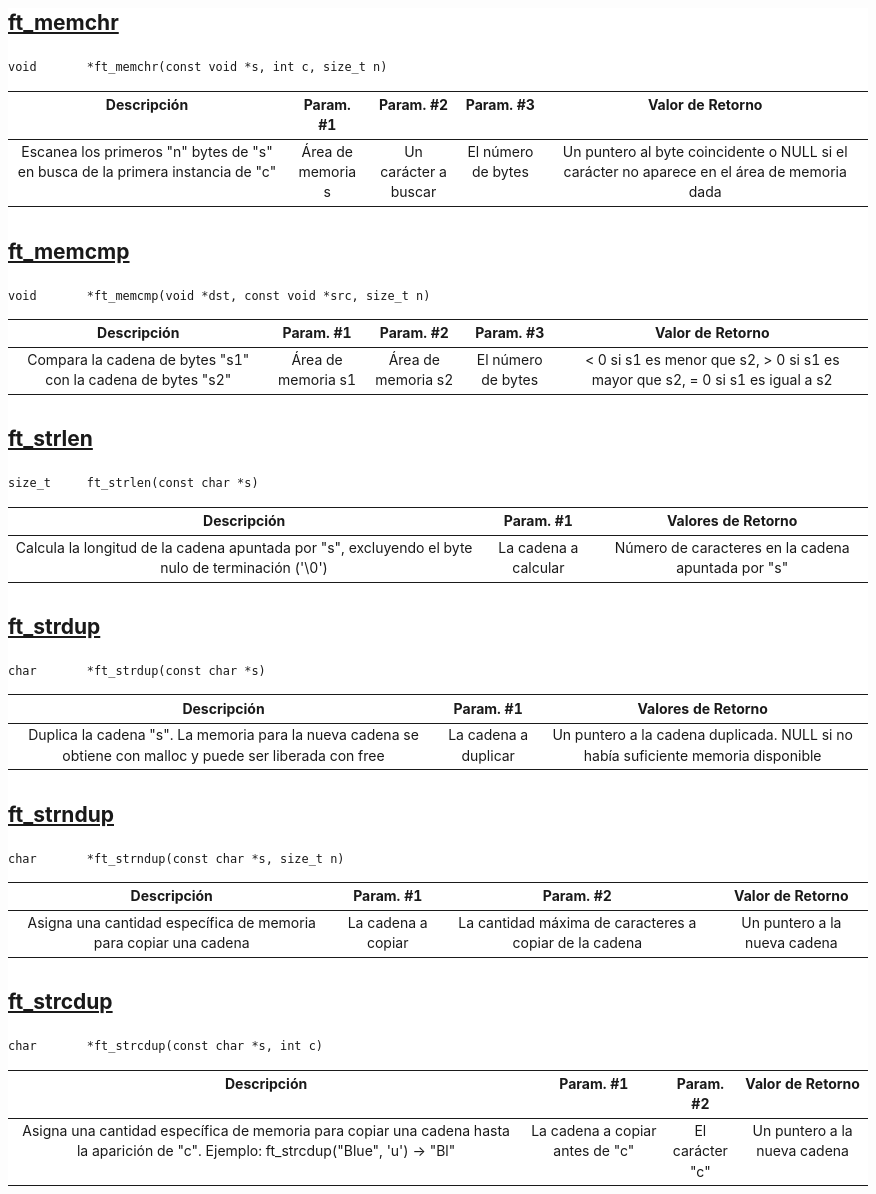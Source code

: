 ## [ft_memchr](libft/ft_memchr.c)

`void       *ft_memchr(const void *s, int c, size_t n)`

Descripción | Param. #1 | Param. #2 | Param. #3 | Valor de Retorno
:-----------: | :-----------: | :-----------: | :-----------: | :-----------:
Escanea los primeros "n" bytes de "s" en busca de la primera instancia de "c" | Área de memoria s | Un carácter a buscar | El número de bytes | Un puntero al byte coincidente o NULL si el carácter no aparece en el área de memoria dada

## [ft_memcmp](libft/ft_memcmp.c)

`void       *ft_memcmp(void *dst, const void *src, size_t n)`

Descripción | Param. #1 | Param. #2 | Param. #3 | Valor de Retorno
:-----------: | :-----------: | :-----------: | :-----------: | :-----------:
Compara la cadena de bytes "s1" con la cadena de bytes "s2" | Área de memoria s1 | Área de memoria s2 | El número de bytes | < 0 si s1 es menor que s2, > 0 si s1 es mayor que s2, = 0 si s1 es igual a s2

## [ft_strlen](libft/ft_strlen.c)
`size_t     ft_strlen(const char *s)`

Descripción | Param. #1 | Valores de Retorno
:-----------: | :-----------: | :-----------:
Calcula la longitud de la cadena apuntada por "s", excluyendo el byte nulo de terminación ('\0') | La cadena a calcular | Número de caracteres en la cadena apuntada por "s"

## [ft_strdup](libft/ft_strdup.c)
`char       *ft_strdup(const char *s)`

Descripción | Param. #1 | Valores de Retorno
:-----------: | :-----------: | :-----------:
Duplica la cadena "s". La memoria para la nueva cadena se obtiene con malloc y puede ser liberada con free | La cadena a duplicar | Un puntero a la cadena duplicada. NULL si no había suficiente memoria disponible

## [ft_strndup](libft/ft_strndup.c)

`char       *ft_strndup(const char *s, size_t n)`

Descripción | Param. #1 | Param. #2 | Valor de Retorno
:-----------: | :-----------: | :-----------: | :-----------:
Asigna una cantidad específica de memoria para copiar una cadena | La cadena a copiar | La cantidad máxima de caracteres a copiar de la cadena | Un puntero a la nueva cadena

## [ft_strcdup](libft/ft_strcdup.c)

`char       *ft_strcdup(const char *s, int c)`

Descripción | Param. #1 | Param. #2 | Valor de Retorno
:-----------: | :-----------: | :-----------: | :-----------:
Asigna una cantidad específica de memoria para copiar una cadena hasta la aparición de "c". Ejemplo: ft_strcdup("Blue", 'u') -> "Bl" | La cadena a copiar antes de "c" | El carácter "c" | Un puntero a la nueva cadena
